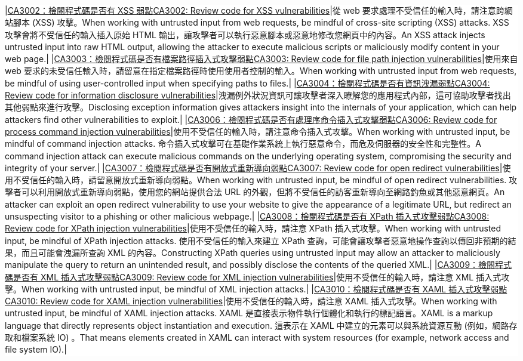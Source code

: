 |[<span data-ttu-id="628ce-192">CA3002：檢閱程式碼是否有 XSS 弱點</span><span class="sxs-lookup"><span data-stu-id="628ce-192">CA3002: Review code for XSS vulnerabilities</span></span>](ca3002.md)|<span data-ttu-id="628ce-193">從 web 要求處理不受信任的輸入時，請注意跨網站腳本 (XSS) 攻擊。</span><span class="sxs-lookup"><span data-stu-id="628ce-193">When working with untrusted input from web requests, be mindful of cross-site scripting (XSS) attacks.</span></span> <span data-ttu-id="628ce-194">XSS 攻擊會將不受信任的輸入插入原始 HTML 輸出，讓攻擊者可以執行惡意腳本或惡意地修改您網頁中的內容。</span><span class="sxs-lookup"><span data-stu-id="628ce-194">An XSS attack injects untrusted input into raw HTML output, allowing the attacker to execute malicious scripts or maliciously modify content in your web page.</span></span>|
|[<span data-ttu-id="628ce-195">CA3003：檢閱程式碼是否有檔案路徑插入式攻擊弱點</span><span class="sxs-lookup"><span data-stu-id="628ce-195">CA3003: Review code for file path injection vulnerabilities</span></span>](ca3003.md)|<span data-ttu-id="628ce-196">使用來自 web 要求的未受信任輸入時，請留意在指定檔案路徑時使用使用者控制的輸入。</span><span class="sxs-lookup"><span data-stu-id="628ce-196">When working with untrusted input from web requests, be mindful of using user-controlled input when specifying paths to files.</span></span>|
|[<span data-ttu-id="628ce-197">CA3004：檢閱程式碼是否有資訊洩漏弱點</span><span class="sxs-lookup"><span data-stu-id="628ce-197">CA3004: Review code for information disclosure vulnerabilities</span></span>](ca3004.md)|<span data-ttu-id="628ce-198">洩漏例外狀況資訊可讓攻擊者深入瞭解您的應用程式內部，這可協助攻擊者找出其他弱點來進行攻擊。</span><span class="sxs-lookup"><span data-stu-id="628ce-198">Disclosing exception information gives attackers insight into the internals of your application, which can help attackers find other vulnerabilities to exploit.</span></span>|
|[<span data-ttu-id="628ce-199">CA3006：檢閱程式碼是否有處理序命令插入式攻擊弱點</span><span class="sxs-lookup"><span data-stu-id="628ce-199">CA3006: Review code for process command injection vulnerabilities</span></span>](ca3006.md)|<span data-ttu-id="628ce-200">使用不受信任的輸入時，請注意命令插入式攻擊。</span><span class="sxs-lookup"><span data-stu-id="628ce-200">When working with untrusted input, be mindful of command injection attacks.</span></span> <span data-ttu-id="628ce-201">命令插入式攻擊可在基礎作業系統上執行惡意命令，而危及伺服器的安全性和完整性。</span><span class="sxs-lookup"><span data-stu-id="628ce-201">A command injection attack can execute malicious commands on the underlying operating system, compromising the security and integrity of your server.</span></span>|
|[<span data-ttu-id="628ce-202">CA3007：檢閱程式碼是否有開放式重新導向弱點</span><span class="sxs-lookup"><span data-stu-id="628ce-202">CA3007: Review code for open redirect vulnerabilities</span></span>](ca3007.md)|<span data-ttu-id="628ce-203">使用不受信任的輸入時，請留意開放式重新導向弱點。</span><span class="sxs-lookup"><span data-stu-id="628ce-203">When working with untrusted input, be mindful of open redirect vulnerabilities.</span></span> <span data-ttu-id="628ce-204">攻擊者可以利用開放式重新導向弱點，使用您的網站提供合法 URL 的外觀，但將不受信任的訪客重新導向至網路釣魚或其他惡意網頁。</span><span class="sxs-lookup"><span data-stu-id="628ce-204">An attacker can exploit an open redirect vulnerability to use your website to give the appearance of a legitimate URL, but redirect an unsuspecting visitor to a phishing or other malicious webpage.</span></span>|
|[<span data-ttu-id="628ce-205">CA3008：檢閱程式碼是否有 XPath 插入式攻擊弱點</span><span class="sxs-lookup"><span data-stu-id="628ce-205">CA3008: Review code for XPath injection vulnerabilities</span></span>](ca3008.md)|<span data-ttu-id="628ce-206">使用不受信任的輸入時，請注意 XPath 插入式攻擊。</span><span class="sxs-lookup"><span data-stu-id="628ce-206">When working with untrusted input, be mindful of XPath injection attacks.</span></span> <span data-ttu-id="628ce-207">使用不受信任的輸入來建立 XPath 查詢，可能會讓攻擊者惡意地操作查詢以傳回非預期的結果，而且可能會洩漏所查詢 XML 的內容。</span><span class="sxs-lookup"><span data-stu-id="628ce-207">Constructing XPath queries using untrusted input may allow an attacker to maliciously manipulate the query to return an unintended result, and possibly disclose the contents of the queried XML.</span></span>|
|[<span data-ttu-id="628ce-208">CA3009：檢閱程式碼是否有 XML 插入式攻擊弱點</span><span class="sxs-lookup"><span data-stu-id="628ce-208">CA3009: Review code for XML injection vulnerabilities</span></span>](ca3009.md)|<span data-ttu-id="628ce-209">使用不受信任的輸入時，請注意 XML 插入式攻擊。</span><span class="sxs-lookup"><span data-stu-id="628ce-209">When working with untrusted input, be mindful of XML injection attacks.</span></span>|
|[<span data-ttu-id="628ce-210">CA3010：檢閱程式碼是否有 XAML 插入式攻擊弱點</span><span class="sxs-lookup"><span data-stu-id="628ce-210">CA3010: Review code for XAML injection vulnerabilities</span></span>](ca3010.md)|<span data-ttu-id="628ce-211">使用不受信任的輸入時，請注意 XAML 插入式攻擊。</span><span class="sxs-lookup"><span data-stu-id="628ce-211">When working with untrusted input, be mindful of XAML injection attacks.</span></span> <span data-ttu-id="628ce-212">XAML 是直接表示物件執行個體化和執行的標記語言。</span><span class="sxs-lookup"><span data-stu-id="628ce-212">XAML is a markup language that directly represents object instantiation and execution.</span></span> <span data-ttu-id="628ce-213">這表示在 XAML 中建立的元素可以與系統資源互動 (例如，網路存取和檔案系統 IO) 。</span><span class="sxs-lookup"><span data-stu-id="628ce-213">That means elements created in XAML can interact with system resources (for example, network access and file system IO).</span></span>|